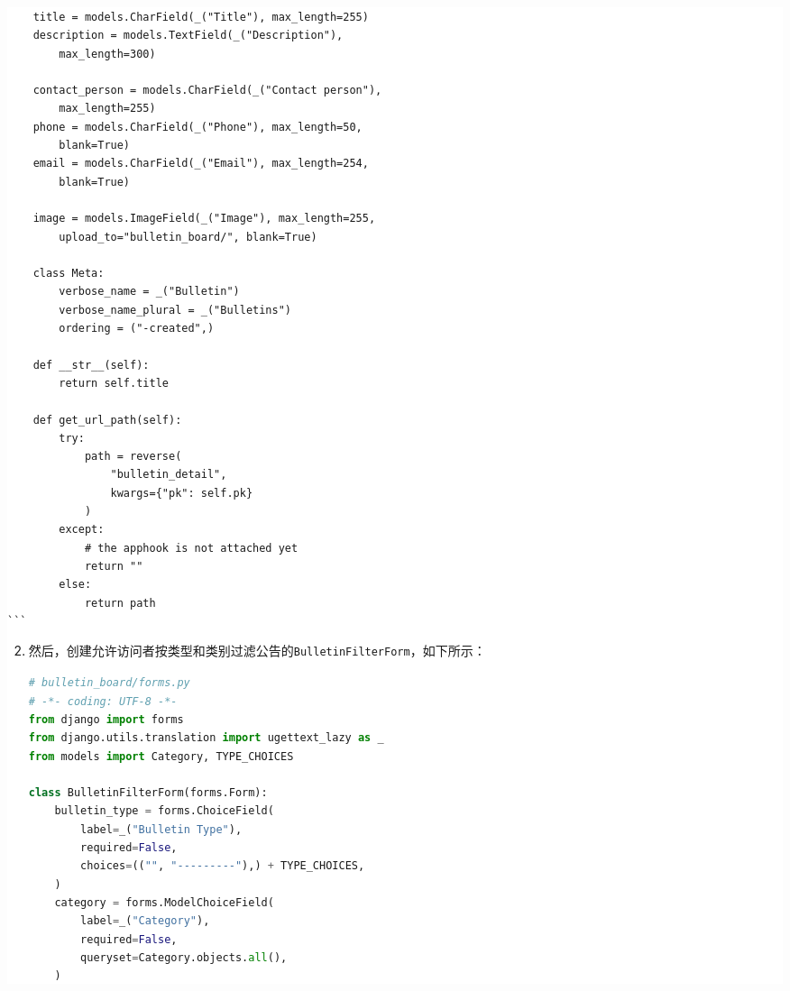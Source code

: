         title = models.CharField(_("Title"), max_length=255)
        description = models.TextField(_("Description"),
            max_length=300)

        contact_person = models.CharField(_("Contact person"),
            max_length=255)
        phone = models.CharField(_("Phone"), max_length=50,
            blank=True)
        email = models.CharField(_("Email"), max_length=254,
            blank=True)

        image = models.ImageField(_("Image"), max_length=255,
            upload_to="bulletin_board/", blank=True)

        class Meta:
            verbose_name = _("Bulletin")
            verbose_name_plural = _("Bulletins")
            ordering = ("-created",)

        def __str__(self):
            return self.title

        def get_url_path(self):
            try:
                path = reverse(
                    "bulletin_detail",
                    kwargs={"pk": self.pk}
                )
            except:
                # the apphook is not attached yet
                return ""
            else:
                return path
    ```

2.  然后，创建允许访问者按类型和类别过滤公告的`BulletinFilterForm`，如下所示：

    ```py
    # bulletin_board/forms.py
    # -*- coding: UTF-8 -*-
    from django import forms
    from django.utils.translation import ugettext_lazy as _
    from models import Category, TYPE_CHOICES

    class BulletinFilterForm(forms.Form):
        bulletin_type = forms.ChoiceField(
            label=_("Bulletin Type"),
            required=False,
            choices=(("", "---------"),) + TYPE_CHOICES,
        )
        category = forms.ModelChoiceField(
            label=_("Category"),
            required=False,
            queryset=Category.objects.all(),
        )
    ```
